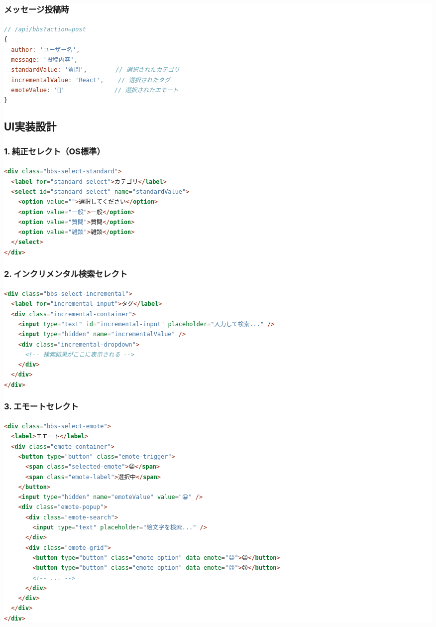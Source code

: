 ### メッセージ投稿時
```javascript
// /api/bbs?action=post
{
  author: 'ユーザー名',
  message: '投稿内容',
  standardValue: '質問',        // 選択されたカテゴリ
  incrementalValue: 'React',    // 選択されたタグ
  emoteValue: '🤔'              // 選択されたエモート
}
```

## UI実装設計

### 1. 純正セレクト（OS標準）
```html
<div class="bbs-select-standard">
  <label for="standard-select">カテゴリ</label>
  <select id="standard-select" name="standardValue">
    <option value="">選択してください</option>
    <option value="一般">一般</option>
    <option value="質問">質問</option>
    <option value="雑談">雑談</option>
  </select>
</div>
```

### 2. インクリメンタル検索セレクト
```html
<div class="bbs-select-incremental">
  <label for="incremental-input">タグ</label>
  <div class="incremental-container">
    <input type="text" id="incremental-input" placeholder="入力して検索..." />
    <input type="hidden" name="incrementalValue" />
    <div class="incremental-dropdown">
      <!-- 検索結果がここに表示される -->
    </div>
  </div>
</div>
```

### 3. エモートセレクト
```html
<div class="bbs-select-emote">
  <label>エモート</label>
  <div class="emote-container">
    <button type="button" class="emote-trigger">
      <span class="selected-emote">😀</span>
      <span class="emote-label">選択中</span>
    </button>
    <input type="hidden" name="emoteValue" value="😀" />
    <div class="emote-popup">
      <div class="emote-search">
        <input type="text" placeholder="絵文字を検索..." />
      </div>
      <div class="emote-grid">
        <button type="button" class="emote-option" data-emote="😀">😀</button>
        <button type="button" class="emote-option" data-emote="😢">😢</button>
        <!-- ... -->
      </div>
    </div>
  </div>
</div>
```